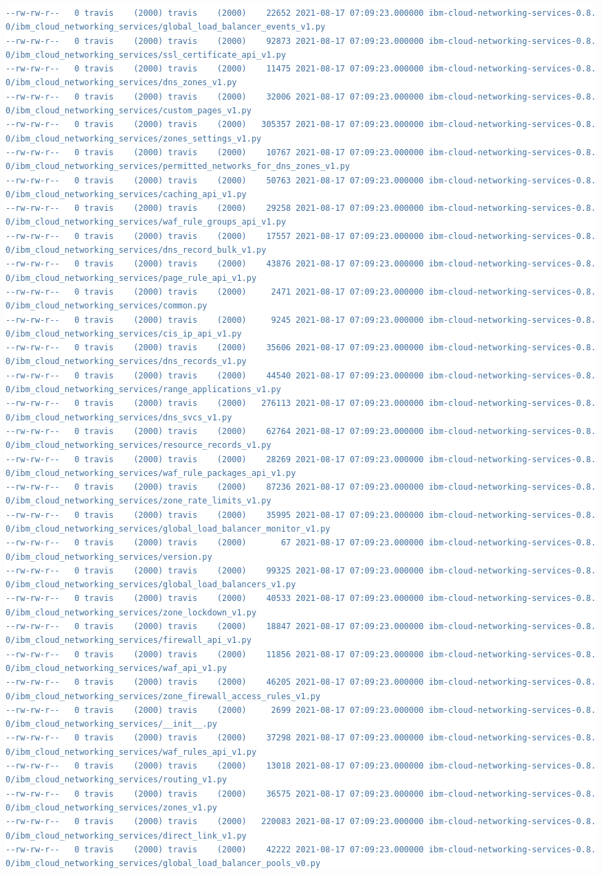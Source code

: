 ```diff
--rw-rw-r--   0 travis    (2000) travis    (2000)    22652 2021-08-17 07:09:23.000000 ibm-cloud-networking-services-0.8.0/ibm_cloud_networking_services/global_load_balancer_events_v1.py
--rw-rw-r--   0 travis    (2000) travis    (2000)    92873 2021-08-17 07:09:23.000000 ibm-cloud-networking-services-0.8.0/ibm_cloud_networking_services/ssl_certificate_api_v1.py
--rw-rw-r--   0 travis    (2000) travis    (2000)    11475 2021-08-17 07:09:23.000000 ibm-cloud-networking-services-0.8.0/ibm_cloud_networking_services/dns_zones_v1.py
--rw-rw-r--   0 travis    (2000) travis    (2000)    32006 2021-08-17 07:09:23.000000 ibm-cloud-networking-services-0.8.0/ibm_cloud_networking_services/custom_pages_v1.py
--rw-rw-r--   0 travis    (2000) travis    (2000)   305357 2021-08-17 07:09:23.000000 ibm-cloud-networking-services-0.8.0/ibm_cloud_networking_services/zones_settings_v1.py
--rw-rw-r--   0 travis    (2000) travis    (2000)    10767 2021-08-17 07:09:23.000000 ibm-cloud-networking-services-0.8.0/ibm_cloud_networking_services/permitted_networks_for_dns_zones_v1.py
--rw-rw-r--   0 travis    (2000) travis    (2000)    50763 2021-08-17 07:09:23.000000 ibm-cloud-networking-services-0.8.0/ibm_cloud_networking_services/caching_api_v1.py
--rw-rw-r--   0 travis    (2000) travis    (2000)    29258 2021-08-17 07:09:23.000000 ibm-cloud-networking-services-0.8.0/ibm_cloud_networking_services/waf_rule_groups_api_v1.py
--rw-rw-r--   0 travis    (2000) travis    (2000)    17557 2021-08-17 07:09:23.000000 ibm-cloud-networking-services-0.8.0/ibm_cloud_networking_services/dns_record_bulk_v1.py
--rw-rw-r--   0 travis    (2000) travis    (2000)    43876 2021-08-17 07:09:23.000000 ibm-cloud-networking-services-0.8.0/ibm_cloud_networking_services/page_rule_api_v1.py
--rw-rw-r--   0 travis    (2000) travis    (2000)     2471 2021-08-17 07:09:23.000000 ibm-cloud-networking-services-0.8.0/ibm_cloud_networking_services/common.py
--rw-rw-r--   0 travis    (2000) travis    (2000)     9245 2021-08-17 07:09:23.000000 ibm-cloud-networking-services-0.8.0/ibm_cloud_networking_services/cis_ip_api_v1.py
--rw-rw-r--   0 travis    (2000) travis    (2000)    35606 2021-08-17 07:09:23.000000 ibm-cloud-networking-services-0.8.0/ibm_cloud_networking_services/dns_records_v1.py
--rw-rw-r--   0 travis    (2000) travis    (2000)    44540 2021-08-17 07:09:23.000000 ibm-cloud-networking-services-0.8.0/ibm_cloud_networking_services/range_applications_v1.py
--rw-rw-r--   0 travis    (2000) travis    (2000)   276113 2021-08-17 07:09:23.000000 ibm-cloud-networking-services-0.8.0/ibm_cloud_networking_services/dns_svcs_v1.py
--rw-rw-r--   0 travis    (2000) travis    (2000)    62764 2021-08-17 07:09:23.000000 ibm-cloud-networking-services-0.8.0/ibm_cloud_networking_services/resource_records_v1.py
--rw-rw-r--   0 travis    (2000) travis    (2000)    28269 2021-08-17 07:09:23.000000 ibm-cloud-networking-services-0.8.0/ibm_cloud_networking_services/waf_rule_packages_api_v1.py
--rw-rw-r--   0 travis    (2000) travis    (2000)    87236 2021-08-17 07:09:23.000000 ibm-cloud-networking-services-0.8.0/ibm_cloud_networking_services/zone_rate_limits_v1.py
--rw-rw-r--   0 travis    (2000) travis    (2000)    35995 2021-08-17 07:09:23.000000 ibm-cloud-networking-services-0.8.0/ibm_cloud_networking_services/global_load_balancer_monitor_v1.py
--rw-rw-r--   0 travis    (2000) travis    (2000)       67 2021-08-17 07:09:23.000000 ibm-cloud-networking-services-0.8.0/ibm_cloud_networking_services/version.py
--rw-rw-r--   0 travis    (2000) travis    (2000)    99325 2021-08-17 07:09:23.000000 ibm-cloud-networking-services-0.8.0/ibm_cloud_networking_services/global_load_balancers_v1.py
--rw-rw-r--   0 travis    (2000) travis    (2000)    40533 2021-08-17 07:09:23.000000 ibm-cloud-networking-services-0.8.0/ibm_cloud_networking_services/zone_lockdown_v1.py
--rw-rw-r--   0 travis    (2000) travis    (2000)    18847 2021-08-17 07:09:23.000000 ibm-cloud-networking-services-0.8.0/ibm_cloud_networking_services/firewall_api_v1.py
--rw-rw-r--   0 travis    (2000) travis    (2000)    11856 2021-08-17 07:09:23.000000 ibm-cloud-networking-services-0.8.0/ibm_cloud_networking_services/waf_api_v1.py
--rw-rw-r--   0 travis    (2000) travis    (2000)    46205 2021-08-17 07:09:23.000000 ibm-cloud-networking-services-0.8.0/ibm_cloud_networking_services/zone_firewall_access_rules_v1.py
--rw-rw-r--   0 travis    (2000) travis    (2000)     2699 2021-08-17 07:09:23.000000 ibm-cloud-networking-services-0.8.0/ibm_cloud_networking_services/__init__.py
--rw-rw-r--   0 travis    (2000) travis    (2000)    37298 2021-08-17 07:09:23.000000 ibm-cloud-networking-services-0.8.0/ibm_cloud_networking_services/waf_rules_api_v1.py
--rw-rw-r--   0 travis    (2000) travis    (2000)    13018 2021-08-17 07:09:23.000000 ibm-cloud-networking-services-0.8.0/ibm_cloud_networking_services/routing_v1.py
--rw-rw-r--   0 travis    (2000) travis    (2000)    36575 2021-08-17 07:09:23.000000 ibm-cloud-networking-services-0.8.0/ibm_cloud_networking_services/zones_v1.py
--rw-rw-r--   0 travis    (2000) travis    (2000)   220083 2021-08-17 07:09:23.000000 ibm-cloud-networking-services-0.8.0/ibm_cloud_networking_services/direct_link_v1.py
--rw-rw-r--   0 travis    (2000) travis    (2000)    42222 2021-08-17 07:09:23.000000 ibm-cloud-networking-services-0.8.0/ibm_cloud_networking_services/global_load_balancer_pools_v0.py
```